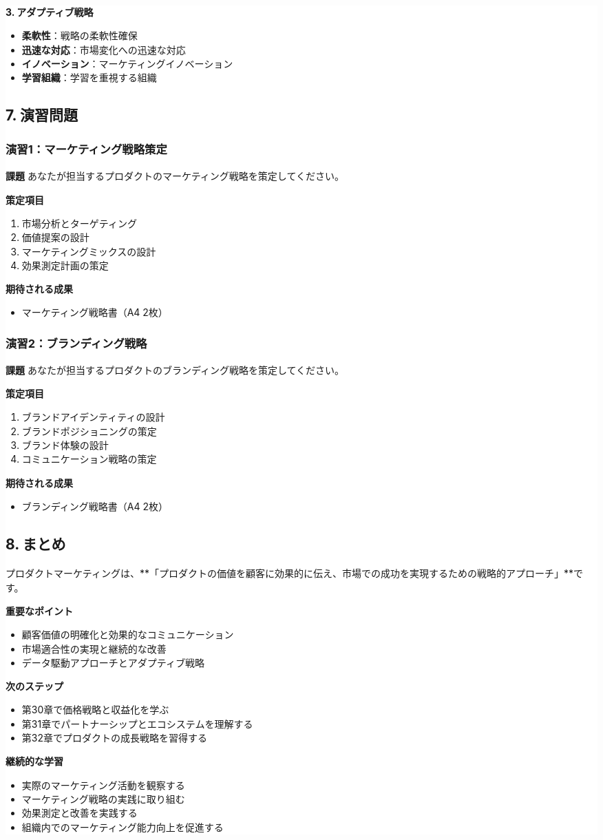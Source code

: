 **3. アダプティブ戦略**
- **柔軟性**：戦略の柔軟性確保
- **迅速な対応**：市場変化への迅速な対応
- **イノベーション**：マーケティングイノベーション
- **学習組織**：学習を重視する組織

## 7. 演習問題

### 演習1：マーケティング戦略策定

**課題**
あなたが担当するプロダクトのマーケティング戦略を策定してください。

**策定項目**
1. 市場分析とターゲティング
2. 価値提案の設計
3. マーケティングミックスの設計
4. 効果測定計画の策定

**期待される成果**
- マーケティング戦略書（A4 2枚）

### 演習2：ブランディング戦略

**課題**
あなたが担当するプロダクトのブランディング戦略を策定してください。

**策定項目**
1. ブランドアイデンティティの設計
2. ブランドポジショニングの策定
3. ブランド体験の設計
4. コミュニケーション戦略の策定

**期待される成果**
- ブランディング戦略書（A4 2枚）

## 8. まとめ

プロダクトマーケティングは、**「プロダクトの価値を顧客に効果的に伝え、市場での成功を実現するための戦略的アプローチ」**です。

**重要なポイント**
- 顧客価値の明確化と効果的なコミュニケーション
- 市場適合性の実現と継続的な改善
- データ駆動アプローチとアダプティブ戦略

**次のステップ**
- 第30章で価格戦略と収益化を学ぶ
- 第31章でパートナーシップとエコシステムを理解する
- 第32章でプロダクトの成長戦略を習得する

**継続的な学習**
- 実際のマーケティング活動を観察する
- マーケティング戦略の実践に取り組む
- 効果測定と改善を実践する
- 組織内でのマーケティング能力向上を促進する
